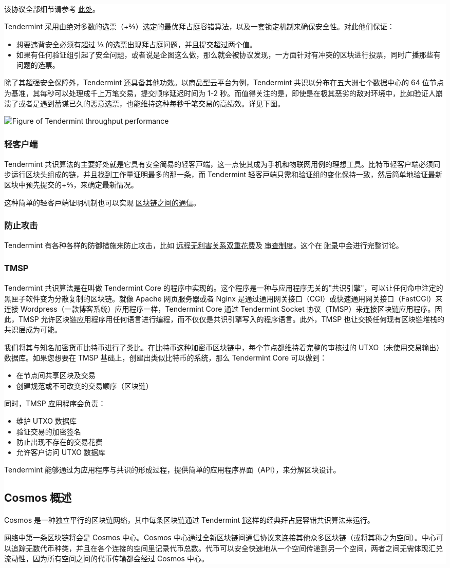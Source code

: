 该协议全部细节请参考 [此处](https://github.com/tendermint/tendermint/wiki/Byzantine-Consensus-Algorithm)。

Tendermint 采用由绝对多数的选票（+⅔）选定的最优拜占庭容错算法，以及一套锁定机制来确保安全性。对此他们保证：

- 想要违背安全必须有超过 ⅓ 的选票出现拜占庭问题，并且提交超过两个值。
- 如果有任何验证组引起了安全问题，或者说是企图这么做，那么就会被协议发现，一方面针对有冲突的区块进行投票，同时广播那些有问题的选票。

除了其超强安全保障外，Tendermint 还具备其他功效。以商品型云平台为例，Tendermint 共识以分布在五大洲七个数据中心的 64 位节点为基准，其每秒可以处理成千上万笔交易，提交顺序延迟时间为 1-2 秒。而值得关注的是，即使是在极其恶劣的敌对环境中，比如验证人崩溃了或者是遇到蓄谋已久的恶意选票，也能维持这种每秒千笔交易的高绩效。详见下图。

![Figure of Tendermint throughput performance](https://raw.githubusercontent.com/gnuclear/atom-whitepaper/master/images/tendermint_throughput_blocksize.png)

### 轻客户端

Tendermint 共识算法的主要好处就是它具有安全简易的轻客戸端，这一点使其成为手机和物联网用例的理想工具。比特币轻客户端必须同步运行区块头组成的链，并且找到工作量证明最多的那一条，而 Tendermint 轻客戸端只需和验证组的变化保持一致，然后简单地验证最新区块中预先提交的+⅔，来确定最新情况。

这种简单的轻客戸端证明机制也可以实现 [区块链之间的通信](https://github.com/cosmos/cosmos/blob/master/WHITEPAPER.md#inter-blockchain-communication-ibc)。

### 防止攻击

Tendermint 有各种各样的防御措施来防止攻击，比如 [远程无利害关系双重花费](https://github.com/cosmos/cosmos/blob/master/WHITEPAPER.md#preventing-long-range-attacks)及 [审查制度](https://github.com/cosmos/cosmos/blob/master/WHITEPAPER.md#overcoming-forks-and-censorship-attacks)。这个在 [附录](https://github.com/cosmos/cosmos/blob/master/WHITEPAPER.md#appendix)中会进行完整讨论。

### TMSP

Tendermint 共识算法是在叫做 Tendermint Core 的程序中实现的。这个程序是一种与应用程序无关的"共识引擎"，可以让任何命中注定的黑匣子软件变为分散复制的区块链。就像 Apache 网页服务器或者 Nginx 是通过通用网关接口（CGI）或快速通用网关接口（FastCGI）来连接 Wordpress（一款博客系统）应用程序一样，Tendermint Core 通过 Tendermint Socket 协议（TMSP）来连接区块链应用程序。因此，TMSP 允许区块链应用程序用任何语言进行编程，而不仅仅是共识引擎写入的程序语言。此外，TMSP 也让交换任何现有区块链堆栈的共识层成为可能。

我们将其与知名加密货币比特币进行了类比。在比特币这种加密币区块链中，每个节点都维持着完整的审核过的 UTXO（未使用交易输出）数据库。如果您想要在 TMSP 基础上，创建出类似比特币的系统，那么 Tendermint Core 可以做到：

- 在节点间共享区块及交易
- 创建规范或不可改变的交易顺序（区块链）

同时，TMSP 应用程序会负责：

- 维护 UTXO 数据库
- 验证交易的加密签名
- 防止出现不存在的交易花费
- 允许客户访问 UTXO 数据库

Tendermint 能够通过为应用程序与共识的形成过程，提供简单的应用程序界面（API），来分解区块设计。

## Cosmos 概述

Cosmos 是一种独立平行的区块链网络，其中每条区块链通过 Tendermint [1](https://github.com/tendermint/tendermint)这样的经典拜占庭容错共识算法来运行。

网络中第一条区块链将会是 Cosmos 中心。Cosmos 中心通过全新区块链间通信协议来连接其他众多区块链（或将其称之为空间）。中心可以追踪无数代币种类，并且在各个连接的空间里记录代币总数。代币可以安全快速地从一个空间传递到另一个空间，两者之间无需体现汇兑流动性，因为所有空间之间的代币传输都会经过 Cosmos 中心。
